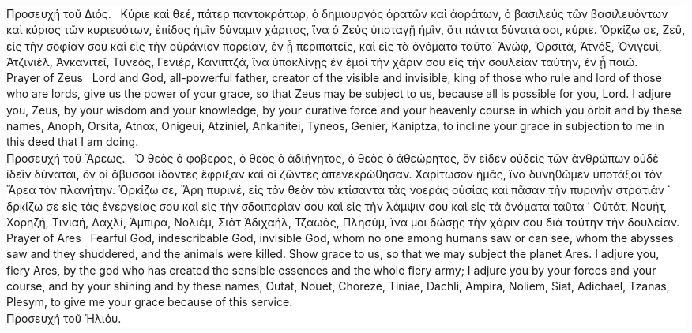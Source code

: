 
<tr><td style="vertical-align:top;">
<div class="greek" lang="el">
Προσευχή τοῦ Διός.
&nbsp;
Κύριε καὶ θεέ, πάτερ παντοκράτωρ, ὁ δημιουργός ὁρατῶν καὶ ἀοράτων, ὁ βασιλεὺς τῶν βασιλευόντων καὶ κύριος τῶν κυριευότων, ἐπίδος ἡμῖν δύναμιν χάριτος, ἵνα ὁ Ζεὺς ὑποταγῇ ἡμῖν, ὅτι πάντα δύνατά σοι, κύριε. Ὁρκίζω σε, Ζεῦ, εἰς τὴν σοφίαν σου καὶ εἰς τὴν οὐράνιον πορείαν, ἐν ᾗ περιπατεῖς, καὶ εἰς τὰ ὀνόματα ταῦτα˙  Ἀνώφ, Ὀρσιτά, Ἀτνόξ, Ὀνιγευὶ, Ἀτζινιέλ, Ἀνκανιτεῖ, Τυνεός, Γενιέρ, Κανιπτζά, ἵνα ὑποκλίνῃς ἐν ἐμοὶ τὴν χάριν σου εἰς τὴν σουλείαν ταὺτην, ἐν ᾗ ποιῶ.
</span></div></td>
 
<td style="vertical-align:top;">
<div class="english" lang="en">
Prayer of Zeus
&nbsp;
Lord and God, all-powerful father, creator of the visible and invisible, king of those who rule and lord of those who are lords, give us the power of your grace, so that Zeus may be subject to us, because all is possible for you, Lord. I adjure you, Zeus, by your wisdom and your knowledge, by your curative force and your heavenly course in which you orbit and by these names, Anoph, Orsita, Atnox, Onigeui, Atziniel, Ankanitei, Tyneos, Genier, Kaniptza, to incline your grace in subjection to me in this deed that I am doing.
</div></td></tr>


<tr><td style="vertical-align:top;">
<div class="greek" lang="el">
Προσευχή τοῦ Ἄρεως.
&nbsp;
Ὁ θεὸς ὁ φοβερος, ὁ θεὸς ὁ ἀδιήγητος, ὁ θεὸς ὁ ἀθεώρητος, ὃν εἰδεν οὐδεὶς τῶν ἀνθρώπων οὐδὲ ἰδεῖν δύναται, ὃν οἱ ἄβυσσοι ἰδόντες ἔφριξαν καὶ οἱ ζῶντες ἀπενεκρώθησαν. Χαρίτωσον ἡμᾶς, ἵνα δυνηθῶμεν ὑποτάξαι τὸν Ἄρεα τὸν πλανήτην. Ὁρκίζω σε, Ἄρη πυρινέ, εἰς τὸν θεὸν τὸν κτίσαντα τὰς νοερὰς οὐσίας καὶ πᾶσαν τὴν πυρινὴν στρατιάν ˙ δρκίζω σε εἰς τὰς ἐνεργείας σου καὶ εἰς τὴν σδοιπορὶαν σου καὶ εἰς τὴν λάμψιν σου καὶ εἰς τὰ ὀνόματα ταῦτα ˙ Οὐτάτ, Νουήτ, Χορηζή, Τινιαή, Δαχλί, Ἀμπιρά, Νολιέμ, Σιάτ Ἀδιχαήλ, Τζαωάς, Πλησύμ, ἵνα μοι δώσῃς τὴν χάριν σου διὰ ταύτην τὴν δουλείαν.
</span></div></td>
 
<td style="vertical-align:top;">
<div class="english" lang="en">
Prayer of Ares
&nbsp;
Fearful God, indescribable God, invisible God, whom no one among humans saw or can see, whom the abysses saw and they shuddered, and the animals were killed. Show grace to us, so that we may subject the planet Ares. I adjure you, fiery Ares, by the god who has created the sensible essences and the whole fiery army; I adjure you by your forces and your course, and by your shining and by these names, Outat, Nouet, Choreze, Tiniae, Dachli, Ampira, Noliem, Siat, Adichael, Tzanas, Plesym, to give me your grace because of this service.
</div></td></tr>


<tr><td style="vertical-align:top;">
<div class="greek" lang="el">
Προσευχή τοῦ Ἡλιόυ.
&nbsp;
